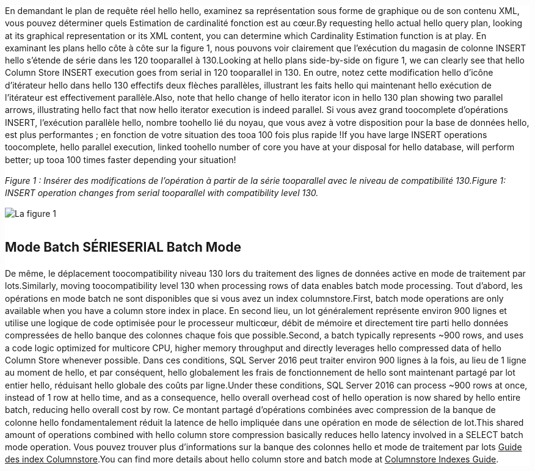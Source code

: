 <span data-ttu-id="e398d-140">En demandant le plan de requête réel hello hello, examinez sa représentation sous forme de graphique ou de son contenu XML, vous pouvez déterminer quels Estimation de cardinalité fonction est au cœur.</span><span class="sxs-lookup"><span data-stu-id="e398d-140">By requesting hello actual hello query plan, looking at its graphical representation or its XML content, you can determine which Cardinality Estimation function is at play.</span></span> <span data-ttu-id="e398d-141">En examinant les plans hello côte à côte sur la figure 1, nous pouvons voir clairement que l’exécution du magasin de colonne INSERT hello s’étende de série dans les 120 tooparallel à 130.</span><span class="sxs-lookup"><span data-stu-id="e398d-141">Looking at hello plans side-by-side on figure 1, we can clearly see that hello Column Store INSERT execution goes from serial in 120 tooparallel in 130.</span></span> <span data-ttu-id="e398d-142">En outre, notez cette modification hello d’icône d’itérateur hello dans hello 130 effectifs deux flèches parallèles, illustrant les faits hello qui maintenant hello exécution de l’itérateur est effectivement parallèle.</span><span class="sxs-lookup"><span data-stu-id="e398d-142">Also, note that hello change of hello iterator icon in hello 130 plan showing two parallel arrows, illustrating hello fact that now hello iterator execution is indeed parallel.</span></span> <span data-ttu-id="e398d-143">Si vous avez grand toocomplete d’opérations INSERT, l’exécution parallèle hello, nombre toohello lié du noyau, que vous avez à votre disposition pour la base de données hello, est plus performantes ; en fonction de votre situation des tooa 100 fois plus rapide !</span><span class="sxs-lookup"><span data-stu-id="e398d-143">If you have large INSERT operations toocomplete, hello parallel execution, linked toohello number of core you have at your disposal for hello database, will perform better; up tooa 100 times faster depending your situation!</span></span>

<span data-ttu-id="e398d-144">*Figure 1 : Insérer des modifications de l’opération à partir de la série tooparallel avec le niveau de compatibilité 130.*</span><span class="sxs-lookup"><span data-stu-id="e398d-144">*Figure 1: INSERT operation changes from serial tooparallel with compatibility level 130.*</span></span>

![La figure 1](./media/sql-database-compatibility-level-query-performance-130/figure-1.jpg)

## <a name="serial-batch-mode"></a><span data-ttu-id="e398d-146">Mode Batch SÉRIE</span><span class="sxs-lookup"><span data-stu-id="e398d-146">SERIAL Batch Mode</span></span>
<span data-ttu-id="e398d-147">De même, le déplacement toocompatibility niveau 130 lors du traitement des lignes de données active en mode de traitement par lots.</span><span class="sxs-lookup"><span data-stu-id="e398d-147">Similarly, moving toocompatibility level 130 when processing rows of data enables batch mode processing.</span></span> <span data-ttu-id="e398d-148">Tout d’abord, les opérations en mode batch ne sont disponibles que si vous avez un index columnstore.</span><span class="sxs-lookup"><span data-stu-id="e398d-148">First, batch mode operations  are only available when you have a column store index in place.</span></span> <span data-ttu-id="e398d-149">En second lieu, un lot généralement représente environ 900 lignes et utilise une logique de code optimisée pour le processeur multicœur, débit de mémoire et directement tire parti hello données compressées de hello banque des colonnes chaque fois que possible.</span><span class="sxs-lookup"><span data-stu-id="e398d-149">Second, a batch typically represents ~900 rows, and uses a code logic optimized for multicore CPU, higher memory throughput and directly leverages hello compressed data of hello Column Store whenever possible.</span></span> <span data-ttu-id="e398d-150">Dans ces conditions, SQL Server 2016 peut traiter environ 900 lignes à la fois, au lieu de 1 ligne au moment de hello, et par conséquent, hello globalement les frais de fonctionnement de hello sont maintenant partagé par lot entier hello, réduisant hello globale des coûts par ligne.</span><span class="sxs-lookup"><span data-stu-id="e398d-150">Under these conditions, SQL Server 2016 can process ~900 rows at once, instead of 1 row at hello time, and as a consequence, hello overall overhead cost of hello operation is now shared by hello entire batch, reducing hello overall cost by row.</span></span> <span data-ttu-id="e398d-151">Ce montant partagé d’opérations combinées avec compression de la banque de colonne hello fondamentalement réduit la latence de hello impliquée dans une opération en mode de sélection de lot.</span><span class="sxs-lookup"><span data-stu-id="e398d-151">This shared amount of operations combined with hello column store compression basically reduces hello latency involved in a SELECT batch mode operation.</span></span> <span data-ttu-id="e398d-152">Vous pouvez trouver plus d’informations sur la banque des colonnes hello et mode de traitement par lots [Guide des index Columnstore](https://msdn.microsoft.com/library/gg492088.aspx).</span><span class="sxs-lookup"><span data-stu-id="e398d-152">You can find more details about hello column store and batch mode at [Columnstore Indexes Guide](https://msdn.microsoft.com/library/gg492088.aspx).</span></span>

